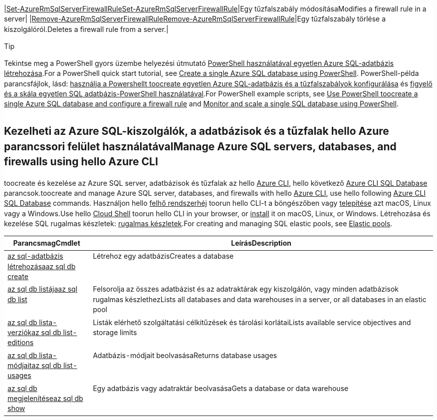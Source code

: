 |[<span data-ttu-id="0b56e-202">Set-AzureRmSqlServerFirewallRule</span><span class="sxs-lookup"><span data-stu-id="0b56e-202">Set-AzureRmSqlServerFirewallRule</span></span>](/powershell/module/azurerm.sql/set-azurermsqlserverfirewallrule)|<span data-ttu-id="0b56e-203">Egy tűzfalszabály módosítása</span><span class="sxs-lookup"><span data-stu-id="0b56e-203">Modifies a firewall rule in a server</span></span>|
|[<span data-ttu-id="0b56e-204">Remove-AzureRmSqlServerFirewallRule</span><span class="sxs-lookup"><span data-stu-id="0b56e-204">Remove-AzureRmSqlServerFirewallRule</span></span>](/powershell/module/azurerm.sql/remove-azurermsqlserverfirewallrule)|<span data-ttu-id="0b56e-205">Egy tűzfalszabály törlése a kiszolgálóról.</span><span class="sxs-lookup"><span data-stu-id="0b56e-205">Deletes a firewall rule from a server.</span></span>|

> [!TIP]
> <span data-ttu-id="0b56e-206">Tekintse meg a PowerShell gyors üzembe helyezési útmutató [PowerShell használatával egyetlen Azure SQL-adatbázis létrehozása](sql-database-get-started-portal.md).</span><span class="sxs-lookup"><span data-stu-id="0b56e-206">For a PowerShell quick start tutorial, see [Create a single Azure SQL database using PowerShell](sql-database-get-started-portal.md).</span></span> <span data-ttu-id="0b56e-207">PowerShell-példa parancsfájlok, lásd: [használja a Powershellt toocreate egyetlen Azure SQL-adatbázis és a tűzfalszabályok konfigurálása](scripts/sql-database-create-and-configure-database-powershell.md) és [figyelő és a skála egyetlen SQL adatbázis-PowerShell használatával](scripts/sql-database-monitor-and-scale-database-powershell.md).</span><span class="sxs-lookup"><span data-stu-id="0b56e-207">For PowerShell example scripts, see [Use PowerShell toocreate a single Azure SQL database and configure a firewall rule](scripts/sql-database-create-and-configure-database-powershell.md) and [Monitor and scale a single SQL database using PowerShell](scripts/sql-database-monitor-and-scale-database-powershell.md).</span></span>
>

## <a name="manage-azure-sql-servers-databases-and-firewalls-using-hello-azure-cli"></a><span data-ttu-id="0b56e-208">Kezelheti az Azure SQL-kiszolgálók, a adatbázisok és a tűzfalak hello Azure parancssori felület használatával</span><span class="sxs-lookup"><span data-stu-id="0b56e-208">Manage Azure SQL servers, databases, and firewalls using hello Azure CLI</span></span>

<span data-ttu-id="0b56e-209">toocreate és kezelése az Azure SQL server, adatbázisok és tűzfalak az hello [Azure CLI](/cli/azure/overview), hello következő [Azure CLI SQL Database](/cli/azure/sql/db) parancsok.</span><span class="sxs-lookup"><span data-stu-id="0b56e-209">toocreate and manage Azure SQL server, databases, and firewalls with hello [Azure CLI](/cli/azure/overview), use hello following [Azure CLI SQL Database](/cli/azure/sql/db) commands.</span></span> <span data-ttu-id="0b56e-210">Használjon hello [felhő rendszerhéj](/azure/cloud-shell/overview) toorun hello CLI-t a böngészőben vagy [telepítése](/cli/azure/install-azure-cli) azt macOS, Linux vagy a Windows.</span><span class="sxs-lookup"><span data-stu-id="0b56e-210">Use hello [Cloud Shell](/azure/cloud-shell/overview) toorun hello CLI in your browser, or [install](/cli/azure/install-azure-cli) it on macOS, Linux, or Windows.</span></span> <span data-ttu-id="0b56e-211">Létrehozása és kezelése SQL rugalmas készletek: [rugalmas készletek](sql-database-elastic-pool.md).</span><span class="sxs-lookup"><span data-stu-id="0b56e-211">For creating and managing SQL elastic pools, see [Elastic pools](sql-database-elastic-pool.md).</span></span>

| <span data-ttu-id="0b56e-212">Parancsmag</span><span class="sxs-lookup"><span data-stu-id="0b56e-212">Cmdlet</span></span> | <span data-ttu-id="0b56e-213">Leírás</span><span class="sxs-lookup"><span data-stu-id="0b56e-213">Description</span></span> |
| --- | --- |
|[<span data-ttu-id="0b56e-214">az sql-adatbázis létrehozása</span><span class="sxs-lookup"><span data-stu-id="0b56e-214">az sql db create</span></span>](/cli/azure/sql/db#create) |<span data-ttu-id="0b56e-215">Létrehoz egy adatbázis</span><span class="sxs-lookup"><span data-stu-id="0b56e-215">Creates a database</span></span>|
|[<span data-ttu-id="0b56e-216">az sql db listája</span><span class="sxs-lookup"><span data-stu-id="0b56e-216">az sql db list</span></span>](/cli/azure/sql/db#list)|<span data-ttu-id="0b56e-217">Felsorolja az összes adatbázist és az adatraktárak egy kiszolgálón, vagy minden adatbázisok rugalmas készlethez</span><span class="sxs-lookup"><span data-stu-id="0b56e-217">Lists all databases and data warehouses in a server, or all databases in an elastic pool</span></span>|
|[<span data-ttu-id="0b56e-218">az sql db lista-verziók</span><span class="sxs-lookup"><span data-stu-id="0b56e-218">az sql db list-editions</span></span>](/cli/azure/sql/db#list-editions)|<span data-ttu-id="0b56e-219">Listák elérhető szolgáltatási célkitűzések és tárolási korlátai</span><span class="sxs-lookup"><span data-stu-id="0b56e-219">Lists available service objectives and storage limits</span></span>|
|[<span data-ttu-id="0b56e-220">az sql db lista-módjait</span><span class="sxs-lookup"><span data-stu-id="0b56e-220">az sql db list-usages</span></span>](/cli/azure/sql/db#list-usages)|<span data-ttu-id="0b56e-221">Adatbázis-módjait beolvasása</span><span class="sxs-lookup"><span data-stu-id="0b56e-221">Returns database usages</span></span>|
|[<span data-ttu-id="0b56e-222">az sql db megjelenítése</span><span class="sxs-lookup"><span data-stu-id="0b56e-222">az sql db show</span></span>](/cli/azure/sql/db#show)|<span data-ttu-id="0b56e-223">Egy adatbázis vagy adatraktár beolvasása</span><span class="sxs-lookup"><span data-stu-id="0b56e-223">Gets a database or data warehouse</span></span>|